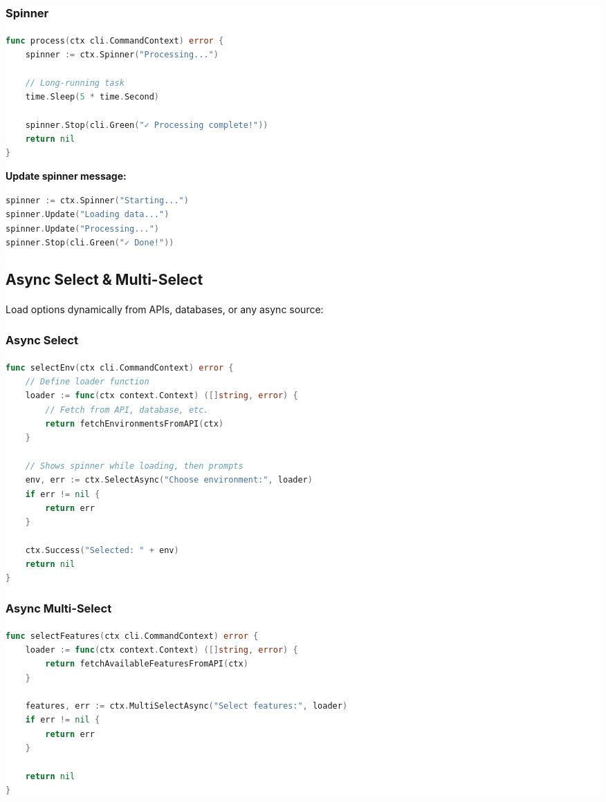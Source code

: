 ### Spinner

```go
func process(ctx cli.CommandContext) error {
    spinner := ctx.Spinner("Processing...")
    
    // Long-running task
    time.Sleep(5 * time.Second)
    
    spinner.Stop(cli.Green("✓ Processing complete!"))
    return nil
}
```

**Update spinner message:**
```go
spinner := ctx.Spinner("Starting...")
spinner.Update("Loading data...")
spinner.Update("Processing...")
spinner.Stop(cli.Green("✓ Done!"))
```

## Async Select & Multi-Select

Load options dynamically from APIs, databases, or any async source:

### Async Select

```go
func selectEnv(ctx cli.CommandContext) error {
    // Define loader function
    loader := func(ctx context.Context) ([]string, error) {
        // Fetch from API, database, etc.
        return fetchEnvironmentsFromAPI(ctx)
    }
    
    // Shows spinner while loading, then prompts
    env, err := ctx.SelectAsync("Choose environment:", loader)
    if err != nil {
        return err
    }
    
    ctx.Success("Selected: " + env)
    return nil
}
```

### Async Multi-Select

```go
func selectFeatures(ctx cli.CommandContext) error {
    loader := func(ctx context.Context) ([]string, error) {
        return fetchAvailableFeaturesFromAPI(ctx)
    }
    
    features, err := ctx.MultiSelectAsync("Select features:", loader)
    if err != nil {
        return err
    }
    
    return nil
}
```
